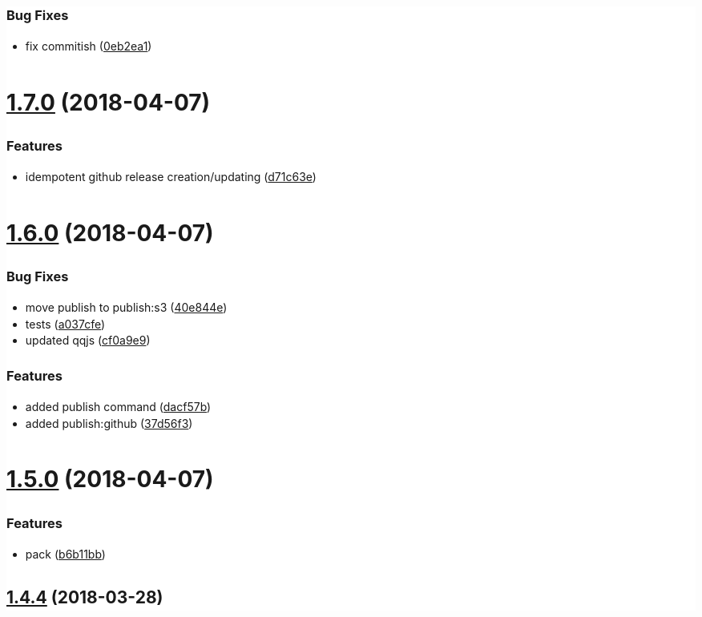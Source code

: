 
### Bug Fixes

* fix commitish ([0eb2ea1](https://github.com/oclif/dev-cli/commit/0eb2ea1928fe2a33cca336be79643e588b1150a9))



# [1.7.0](https://github.com/oclif/dev-cli/compare/v1.6.0...v1.7.0) (2018-04-07)


### Features

* idempotent github release creation/updating ([d71c63e](https://github.com/oclif/dev-cli/commit/d71c63e2e9e168225d518dfd5c84044e22ae5ec4))



# [1.6.0](https://github.com/oclif/dev-cli/compare/v1.5.0...v1.6.0) (2018-04-07)


### Bug Fixes

* move publish to publish:s3 ([40e844e](https://github.com/oclif/dev-cli/commit/40e844ea48ffe1bf5aec8ca6db86df6afb1b4e94))
* tests ([a037cfe](https://github.com/oclif/dev-cli/commit/a037cfe9150d0c6969b5924846fa4857fcafb2b1))
* updated qqjs ([cf0a9e9](https://github.com/oclif/dev-cli/commit/cf0a9e9a55dc76f14023667f69c8adf6a31303d5))


### Features

* added publish command ([dacf57b](https://github.com/oclif/dev-cli/commit/dacf57b86f6c6bfa95adcc209e9c75d4c661d3d9))
* added publish:github ([37d56f3](https://github.com/oclif/dev-cli/commit/37d56f3ad953fffbde7e56c014d325ec358fa2c9))



# [1.5.0](https://github.com/oclif/dev-cli/compare/v1.4.4...v1.5.0) (2018-04-07)


### Features

* pack ([b6b11bb](https://github.com/oclif/dev-cli/commit/b6b11bb8cf9b54ab12e27b3b2fd4b27f137036c1))



## [1.4.4](https://github.com/oclif/dev-cli/compare/v1.4.3...v1.4.4) (2018-03-28)

